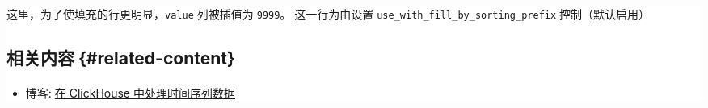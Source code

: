 这里，为了使填充的行更明显，`value` 列被插值为 `9999`。
这一行为由设置 `use_with_fill_by_sorting_prefix` 控制（默认启用）

## 相关内容 {#related-content}

- 博客: [在 ClickHouse 中处理时间序列数据](https://clickhouse.com/blog/working-with-time-series-data-and-functions-ClickHouse)
